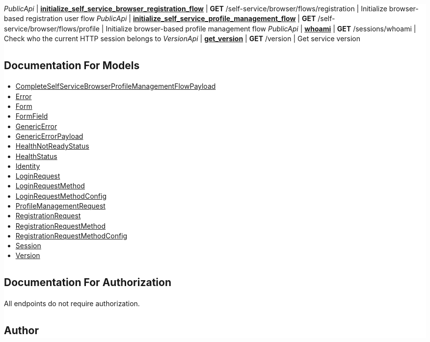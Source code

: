 *PublicApi* | [**initialize_self_service_browser_registration_flow**](docs/PublicApi.md#initialize_self_service_browser_registration_flow) | **GET** /self-service/browser/flows/registration | Initialize browser-based registration user flow
*PublicApi* | [**initialize_self_service_profile_management_flow**](docs/PublicApi.md#initialize_self_service_profile_management_flow) | **GET** /self-service/browser/flows/profile | Initialize browser-based profile management flow
*PublicApi* | [**whoami**](docs/PublicApi.md#whoami) | **GET** /sessions/whoami | Check who the current HTTP session belongs to
*VersionApi* | [**get_version**](docs/VersionApi.md#get_version) | **GET** /version | Get service version


## Documentation For Models

 - [CompleteSelfServiceBrowserProfileManagementFlowPayload](docs/CompleteSelfServiceBrowserProfileManagementFlowPayload.md)
 - [Error](docs/Error.md)
 - [Form](docs/Form.md)
 - [FormField](docs/FormField.md)
 - [GenericError](docs/GenericError.md)
 - [GenericErrorPayload](docs/GenericErrorPayload.md)
 - [HealthNotReadyStatus](docs/HealthNotReadyStatus.md)
 - [HealthStatus](docs/HealthStatus.md)
 - [Identity](docs/Identity.md)
 - [LoginRequest](docs/LoginRequest.md)
 - [LoginRequestMethod](docs/LoginRequestMethod.md)
 - [LoginRequestMethodConfig](docs/LoginRequestMethodConfig.md)
 - [ProfileManagementRequest](docs/ProfileManagementRequest.md)
 - [RegistrationRequest](docs/RegistrationRequest.md)
 - [RegistrationRequestMethod](docs/RegistrationRequestMethod.md)
 - [RegistrationRequestMethodConfig](docs/RegistrationRequestMethodConfig.md)
 - [Session](docs/Session.md)
 - [Version](docs/Version.md)


## Documentation For Authorization

 All endpoints do not require authorization.

## Author




